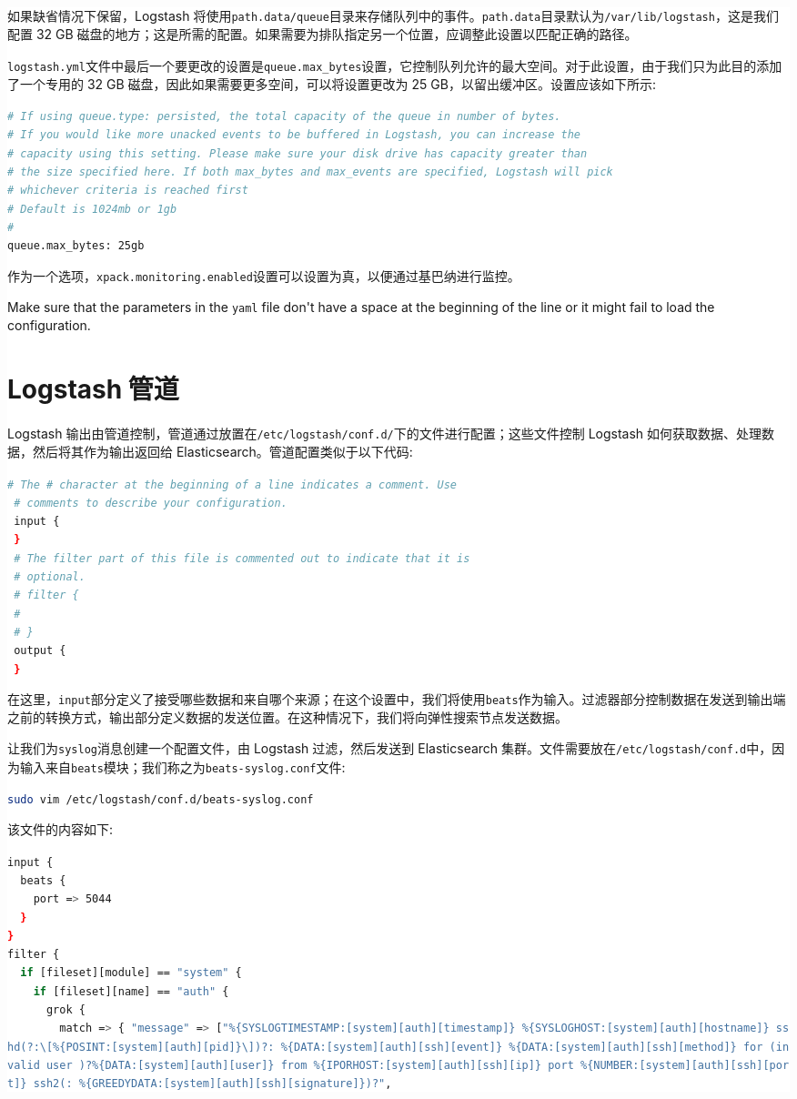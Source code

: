 如果缺省情况下保留，Logstash 将使用`path.data/queue`目录来存储队列中的事件。`path.data`目录默认为`/var/lib/logstash`，这是我们配置 32 GB 磁盘的地方；这是所需的配置。如果需要为排队指定另一个位置，应调整此设置以匹配正确的路径。

`logstash.yml`文件中最后一个要更改的设置是`queue.max_bytes`设置，它控制队列允许的最大空间。对于此设置，由于我们只为此目的添加了一个专用的 32 GB 磁盘，因此如果需要更多空间，可以将设置更改为 25 GB，以留出缓冲区。设置应该如下所示:

```sh
# If using queue.type: persisted, the total capacity of the queue in number of bytes.
# If you would like more unacked events to be buffered in Logstash, you can increase the
# capacity using this setting. Please make sure your disk drive has capacity greater than
# the size specified here. If both max_bytes and max_events are specified, Logstash will pick
# whichever criteria is reached first
# Default is 1024mb or 1gb
#
queue.max_bytes: 25gb
```

作为一个选项，`xpack.monitoring.enabled`设置可以设置为真，以便通过基巴纳进行监控。

Make sure that the parameters in the `yaml` file don't have a space at the beginning of the line or it might fail to load the configuration.

# Logstash 管道

Logstash 输出由管道控制，管道通过放置在`/etc/logstash/conf.d/`下的文件进行配置；这些文件控制 Logstash 如何获取数据、处理数据，然后将其作为输出返回给 Elasticsearch。管道配置类似于以下代码:

```sh
# The # character at the beginning of a line indicates a comment. Use
 # comments to describe your configuration.
 input {
 }
 # The filter part of this file is commented out to indicate that it is
 # optional.
 # filter {
 #
 # }
 output {
 }
```

在这里，`input`部分定义了接受哪些数据和来自哪个来源；在这个设置中，我们将使用`beats`作为输入。过滤器部分控制数据在发送到输出端之前的转换方式，输出部分定义数据的发送位置。在这种情况下，我们将向弹性搜索节点发送数据。

让我们为`syslog`消息创建一个配置文件，由 Logstash 过滤，然后发送到 Elasticsearch 集群。文件需要放在`/etc/logstash/conf.d`中，因为输入来自`beats`模块；我们称之为`beats-syslog.conf`文件:

```sh
sudo vim /etc/logstash/conf.d/beats-syslog.conf
```

该文件的内容如下:

```sh
input {
  beats {
    port => 5044
  }
}
filter {
  if [fileset][module] == "system" {
    if [fileset][name] == "auth" {
      grok {
        match => { "message" => ["%{SYSLOGTIMESTAMP:[system][auth][timestamp]} %{SYSLOGHOST:[system][auth][hostname]} sshd(?:\[%{POSINT:[system][auth][pid]}\])?: %{DATA:[system][auth][ssh][event]} %{DATA:[system][auth][ssh][method]} for (invalid user )?%{DATA:[system][auth][user]} from %{IPORHOST:[system][auth][ssh][ip]} port %{NUMBER:[system][auth][ssh][port]} ssh2(: %{GREEDYDATA:[system][auth][ssh][signature]})?",
```